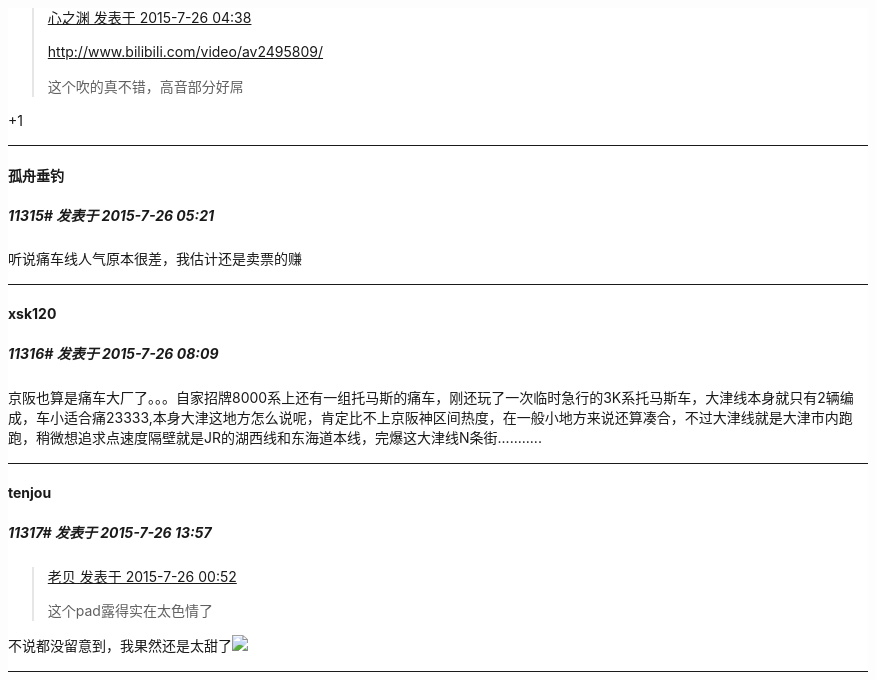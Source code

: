 <blockquote><a href="httphttps://bbs.saraba1st.com/2b/forum.php?mod=redirect&amp;goto=findpost&amp;pid=29655985&amp;ptid=1085129" target="_blank">心之渊 发表于 2015-7-26 04:38</a>

http://www.bilibili.com/video/av2495809/


这个吹的真不错，高音部分好屌</blockquote>
+1







-----

####  孤舟垂钓  
##### 11315#       发表于 2015-7-26 05:21




听说痛车线人气原本很差，我估计还是卖票的赚







-----

####  xsk120  
##### 11316#       发表于 2015-7-26 08:09




京阪也算是痛车大厂了。。。自家招牌8000系上还有一组托马斯的痛车，刚还玩了一次临时急行的3K系托马斯车，大津线本身就只有2辆编成，车小适合痛23333,本身大津这地方怎么说呢，肯定比不上京阪神区间热度，在一般小地方来说还算凑合，不过大津线就是大津市内跑跑，稍微想追求点速度隔壁就是JR的湖西线和东海道本线，完爆这大津线N条街...........







-----

####  tenjou  
##### 11317#       发表于 2015-7-26 13:57



<blockquote><a href="httphttps://bbs.saraba1st.com/2b/forum.php?mod=redirect&amp;goto=findpost&amp;pid=29655266&amp;ptid=1085129" target="_blank">老贝 发表于 2015-7-26 00:52</a>

这个pad露得实在太色情了</blockquote>
不说都没留意到，我果然还是太甜了<img src="https://static.saraba1st.com/image/smiley/face/153.gif" referrerpolicy="no-referrer">







-----
